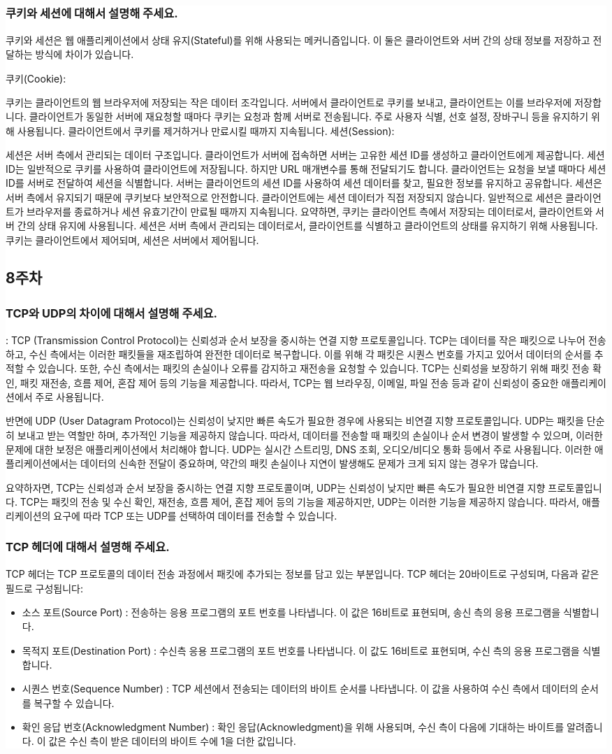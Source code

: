 ### 쿠키와 세션에 대해서 설명해 주세요.

쿠키와 세션은 웹 애플리케이션에서 상태 유지(Stateful)를 위해 사용되는 메커니즘입니다. 이 둘은 클라이언트와 서버 간의 상태 정보를 저장하고 전달하는 방식에 차이가 있습니다.

쿠키(Cookie):

쿠키는 클라이언트의 웹 브라우저에 저장되는 작은 데이터 조각입니다.
서버에서 클라이언트로 쿠키를 보내고, 클라이언트는 이를 브라우저에 저장합니다.
클라이언트가 동일한 서버에 재요청할 때마다 쿠키는 요청과 함께 서버로 전송됩니다.
주로 사용자 식별, 선호 설정, 장바구니 등을 유지하기 위해 사용됩니다.
클라이언트에서 쿠키를 제거하거나 만료시킬 때까지 지속됩니다.
세션(Session):

세션은 서버 측에서 관리되는 데이터 구조입니다.
클라이언트가 서버에 접속하면 서버는 고유한 세션 ID를 생성하고 클라이언트에게 제공합니다.
세션 ID는 일반적으로 쿠키를 사용하여 클라이언트에 저장됩니다. 하지만 URL 매개변수를 통해 전달되기도 합니다.
클라이언트는 요청을 보낼 때마다 세션 ID를 서버로 전달하여 세션을 식별합니다.
서버는 클라이언트의 세션 ID를 사용하여 세션 데이터를 찾고, 필요한 정보를 유지하고 공유합니다.
세션은 서버 측에서 유지되기 때문에 쿠키보다 보안적으로 안전합니다. 클라이언트에는 세션 데이터가 직접 저장되지 않습니다.
일반적으로 세션은 클라이언트가 브라우저를 종료하거나 세션 유효기간이 만료될 때까지 지속됩니다.
요약하면, 쿠키는 클라이언트 측에서 저장되는 데이터로서, 클라이언트와 서버 간의 상태 유지에 사용됩니다. 세션은 서버 측에서 관리되는 데이터로서, 클라이언트를 식별하고 클라이언트의 상태를 유지하기 위해 사용됩니다. 쿠키는 클라이언트에서 제어되며, 세션은 서버에서 제어됩니다.

## 8주차 
### TCP와 UDP의 차이에 대해서 설명해 주세요.
: TCP (Transmission Control Protocol)는 신뢰성과 순서 보장을 중시하는 연결 지향 프로토콜입니다. TCP는 데이터를 작은 패킷으로 나누어 전송하고, 수신 측에서는 이러한 패킷들을 재조립하여 완전한 데이터로 복구합니다. 이를 위해 각 패킷은 시퀀스 번호를 가지고 있어서 데이터의 순서를 추적할 수 있습니다. 또한, 수신 측에서는 패킷의 손실이나 오류를 감지하고 재전송을 요청할 수 있습니다. TCP는 신뢰성을 보장하기 위해 패킷 전송 확인, 패킷 재전송, 흐름 제어, 혼잡 제어 등의 기능을 제공합니다. 따라서, TCP는 웹 브라우징, 이메일, 파일 전송 등과 같이 신뢰성이 중요한 애플리케이션에서 주로 사용됩니다.

반면에 UDP (User Datagram Protocol)는 신뢰성이 낮지만 빠른 속도가 필요한 경우에 사용되는 비연결 지향 프로토콜입니다. UDP는 패킷을 단순히 보내고 받는 역할만 하며, 추가적인 기능을 제공하지 않습니다. 따라서, 데이터를 전송할 때 패킷의 손실이나 순서 변경이 발생할 수 있으며, 이러한 문제에 대한 보정은 애플리케이션에서 처리해야 합니다. UDP는 실시간 스트리밍, DNS 조회, 오디오/비디오 통화 등에서 주로 사용됩니다. 이러한 애플리케이션에서는 데이터의 신속한 전달이 중요하며, 약간의 패킷 손실이나 지연이 발생해도 문제가 크게 되지 않는 경우가 많습니다.

요약하자면, TCP는 신뢰성과 순서 보장을 중시하는 연결 지향 프로토콜이며, UDP는 신뢰성이 낮지만 빠른 속도가 필요한 비연결 지향 프로토콜입니다. TCP는 패킷의 전송 및 수신 확인, 재전송, 흐름 제어, 혼잡 제어 등의 기능을 제공하지만, UDP는 이러한 기능을 제공하지 않습니다. 따라서, 애플리케이션의 요구에 따라 TCP 또는 UDP를 선택하여 데이터를 전송할 수 있습니다.

### TCP 헤더에 대해서 설명해 주세요.
TCP 헤더는 TCP 프로토콜의 데이터 전송 과정에서 패킷에 추가되는 정보를 담고 있는 부분입니다. TCP 헤더는 20바이트로 구성되며, 다음과 같은 필드로 구성됩니다:

- 소스 포트(Source Port)
: 전송하는 응용 프로그램의 포트 번호를 나타냅니다. 이 값은 16비트로 표현되며, 송신 측의 응용 프로그램을 식별합니다.

- 목적지 포트(Destination Port)
: 수신측 응용 프로그램의 포트 번호를 나타냅니다. 이 값도 16비트로 표현되며, 수신 측의 응용 프로그램을 식별합니다.

- 시퀀스 번호(Sequence Number)
: TCP 세션에서 전송되는 데이터의 바이트 순서를 나타냅니다. 이 값을 사용하여 수신 측에서 데이터의 순서를 복구할 수 있습니다.

- 확인 응답 번호(Acknowledgment Number)
: 확인 응답(Acknowledgment)을 위해 사용되며, 수신 측이 다음에 기대하는 바이트를 알려줍니다. 이 값은 수신 측이 받은 데이터의 바이트 수에 1을 더한 값입니다.
